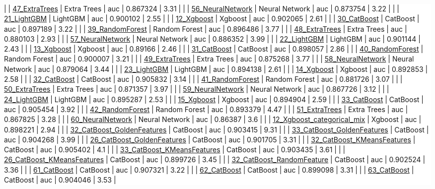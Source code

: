|              | [47_ExtraTrees](47_ExtraTrees/README.md)                           | Extra Trees    | auc           |       0.867324 |         3.31 |
|              | [56_NeuralNetwork](56_NeuralNetwork/README.md)                     | Neural Network | auc           |       0.873754 |         3.22 |
|              | [21_LightGBM](21_LightGBM/README.md)                               | LightGBM       | auc           |       0.900102 |         2.55 |
|              | [12_Xgboost](12_Xgboost/README.md)                                 | Xgboost        | auc           |       0.902065 |         2.61 |
|              | [30_CatBoost](30_CatBoost/README.md)                               | CatBoost       | auc           |       0.897189 |         3.22 |
|              | [39_RandomForest](39_RandomForest/README.md)                       | Random Forest  | auc           |       0.896486 |         3.77 |
|              | [48_ExtraTrees](48_ExtraTrees/README.md)                           | Extra Trees    | auc           |       0.880103 |         2.93 |
|              | [57_NeuralNetwork](57_NeuralNetwork/README.md)                     | Neural Network | auc           |       0.886352 |         3.99 |
|              | [22_LightGBM](22_LightGBM/README.md)                               | LightGBM       | auc           |       0.901144 |         2.43 |
|              | [13_Xgboost](13_Xgboost/README.md)                                 | Xgboost        | auc           |       0.89166  |         2.46 |
|              | [31_CatBoost](31_CatBoost/README.md)                               | CatBoost       | auc           |       0.898057 |         2.86 |
|              | [40_RandomForest](40_RandomForest/README.md)                       | Random Forest  | auc           |       0.900007 |         3.21 |
|              | [49_ExtraTrees](49_ExtraTrees/README.md)                           | Extra Trees    | auc           |       0.875268 |         3.77 |
|              | [58_NeuralNetwork](58_NeuralNetwork/README.md)                     | Neural Network | auc           |       0.879064 |         3.44 |
|              | [23_LightGBM](23_LightGBM/README.md)                               | LightGBM       | auc           |       0.894138 |         2.61 |
|              | [14_Xgboost](14_Xgboost/README.md)                                 | Xgboost        | auc           |       0.892853 |         2.58 |
|              | [32_CatBoost](32_CatBoost/README.md)                               | CatBoost       | auc           |       0.905832 |         3.14 |
|              | [41_RandomForest](41_RandomForest/README.md)                       | Random Forest  | auc           |       0.881726 |         3.07 |
|              | [50_ExtraTrees](50_ExtraTrees/README.md)                           | Extra Trees    | auc           |       0.871357 |         3.97 |
|              | [59_NeuralNetwork](59_NeuralNetwork/README.md)                     | Neural Network | auc           |       0.867726 |         3.12 |
|              | [24_LightGBM](24_LightGBM/README.md)                               | LightGBM       | auc           |       0.895287 |         2.53 |
|              | [15_Xgboost](15_Xgboost/README.md)                                 | Xgboost        | auc           |       0.894904 |         2.59 |
|              | [33_CatBoost](33_CatBoost/README.md)                               | CatBoost       | auc           |       0.905454 |         3.92 |
|              | [42_RandomForest](42_RandomForest/README.md)                       | Random Forest  | auc           |       0.893379 |         4.47 |
|              | [51_ExtraTrees](51_ExtraTrees/README.md)                           | Extra Trees    | auc           |       0.867825 |         3.28 |
|              | [60_NeuralNetwork](60_NeuralNetwork/README.md)                     | Neural Network | auc           |       0.86387  |         3.6  |
|              | [12_Xgboost_categorical_mix](12_Xgboost_categorical_mix/README.md) | Xgboost        | auc           |       0.898221 |         2.94 |
|              | [32_CatBoost_GoldenFeatures](32_CatBoost_GoldenFeatures/README.md) | CatBoost       | auc           |       0.903415 |         9.31 |
|              | [33_CatBoost_GoldenFeatures](33_CatBoost_GoldenFeatures/README.md) | CatBoost       | auc           |       0.904268 |         3.99 |
|              | [26_CatBoost_GoldenFeatures](26_CatBoost_GoldenFeatures/README.md) | CatBoost       | auc           |       0.901705 |         3.31 |
|              | [32_CatBoost_KMeansFeatures](32_CatBoost_KMeansFeatures/README.md) | CatBoost       | auc           |       0.905402 |         4.1  |
|              | [33_CatBoost_KMeansFeatures](33_CatBoost_KMeansFeatures/README.md) | CatBoost       | auc           |       0.903435 |         3.61 |
|              | [26_CatBoost_KMeansFeatures](26_CatBoost_KMeansFeatures/README.md) | CatBoost       | auc           |       0.899726 |         3.45 |
|              | [32_CatBoost_RandomFeature](32_CatBoost_RandomFeature/README.md)   | CatBoost       | auc           |       0.902524 |         3.36 |
|              | [61_CatBoost](61_CatBoost/README.md)                               | CatBoost       | auc           |       0.907321 |         3.22 |
|              | [62_CatBoost](62_CatBoost/README.md)                               | CatBoost       | auc           |       0.899098 |         3.31 |
|              | [63_CatBoost](63_CatBoost/README.md)                               | CatBoost       | auc           |       0.904046 |         3.53 |